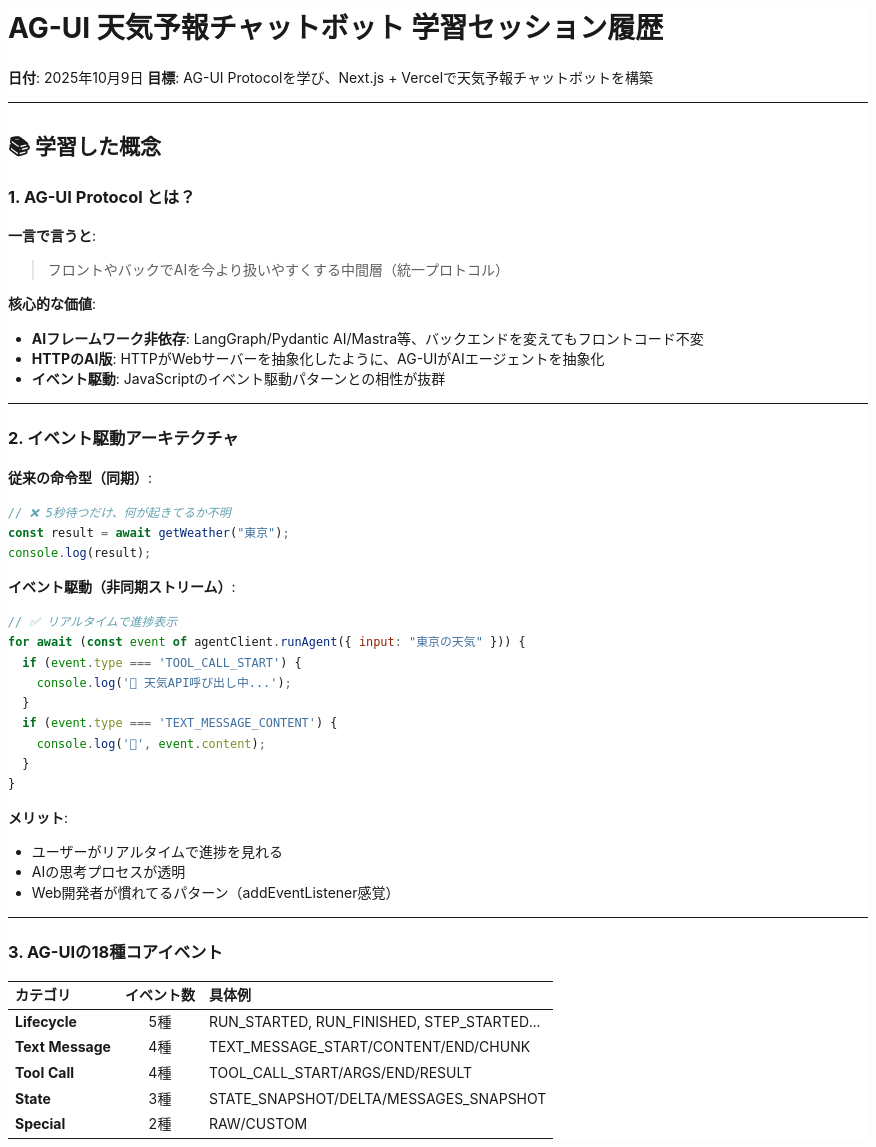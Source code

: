 # AG-UI 天気予報チャットボット 学習セッション履歴

**日付**: 2025年10月9日
**目標**: AG-UI Protocolを学び、Next.js + Vercelで天気予報チャットボットを構築

---

## 📚 学習した概念

### 1. AG-UI Protocol とは？

**一言で言うと**:
> フロントやバックでAIを今より扱いやすくする中間層（統一プロトコル）

**核心的な価値**:
- **AIフレームワーク非依存**: LangGraph/Pydantic AI/Mastra等、バックエンドを変えてもフロントコード不変
- **HTTPのAI版**: HTTPがWebサーバーを抽象化したように、AG-UIがAIエージェントを抽象化
- **イベント駆動**: JavaScriptのイベント駆動パターンとの相性が抜群

---

### 2. イベント駆動アーキテクチャ

**従来の命令型（同期）**:
```javascript
// ❌ 5秒待つだけ、何が起きてるか不明
const result = await getWeather("東京");
console.log(result);
```

**イベント駆動（非同期ストリーム）**:
```javascript
// ✅ リアルタイムで進捗表示
for await (const event of agentClient.runAgent({ input: "東京の天気" })) {
  if (event.type === 'TOOL_CALL_START') {
    console.log('🔧 天気API呼び出し中...');
  }
  if (event.type === 'TEXT_MESSAGE_CONTENT') {
    console.log('💬', event.content);
  }
}
```

**メリット**:
- ユーザーがリアルタイムで進捗を見れる
- AIの思考プロセスが透明
- Web開発者が慣れてるパターン（addEventListener感覚）

---

### 3. AG-UIの18種コアイベント

| カテゴリ | イベント数 | 具体例 |
|:---|:---:|:---|
| **Lifecycle** | 5種 | RUN_STARTED, RUN_FINISHED, STEP_STARTED... |
| **Text Message** | 4種 | TEXT_MESSAGE_START/CONTENT/END/CHUNK |
| **Tool Call** | 4種 | TOOL_CALL_START/ARGS/END/RESULT |
| **State** | 3種 | STATE_SNAPSHOT/DELTA/MESSAGES_SNAPSHOT |
| **Special** | 2種 | RAW/CUSTOM |
